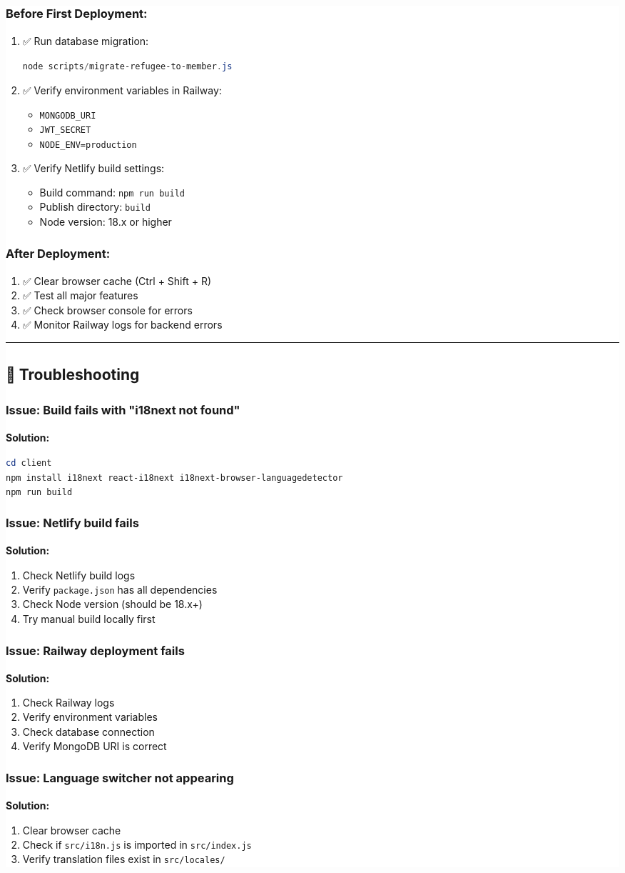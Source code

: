 ### Before First Deployment:
1. ✅ Run database migration:
   ```powershell
   node scripts/migrate-refugee-to-member.js
   ```

2. ✅ Verify environment variables in Railway:
   - `MONGODB_URI`
   - `JWT_SECRET`
   - `NODE_ENV=production`

3. ✅ Verify Netlify build settings:
   - Build command: `npm run build`
   - Publish directory: `build`
   - Node version: 18.x or higher

### After Deployment:
1. ✅ Clear browser cache (Ctrl + Shift + R)
2. ✅ Test all major features
3. ✅ Check browser console for errors
4. ✅ Monitor Railway logs for backend errors

---

## 🚨 Troubleshooting

### Issue: Build fails with "i18next not found"
**Solution:**
```powershell
cd client
npm install i18next react-i18next i18next-browser-languagedetector
npm run build
```

### Issue: Netlify build fails
**Solution:**
1. Check Netlify build logs
2. Verify `package.json` has all dependencies
3. Check Node version (should be 18.x+)
4. Try manual build locally first

### Issue: Railway deployment fails
**Solution:**
1. Check Railway logs
2. Verify environment variables
3. Check database connection
4. Verify MongoDB URI is correct

### Issue: Language switcher not appearing
**Solution:**
1. Clear browser cache
2. Check if `src/i18n.js` is imported in `src/index.js`
3. Verify translation files exist in `src/locales/`
